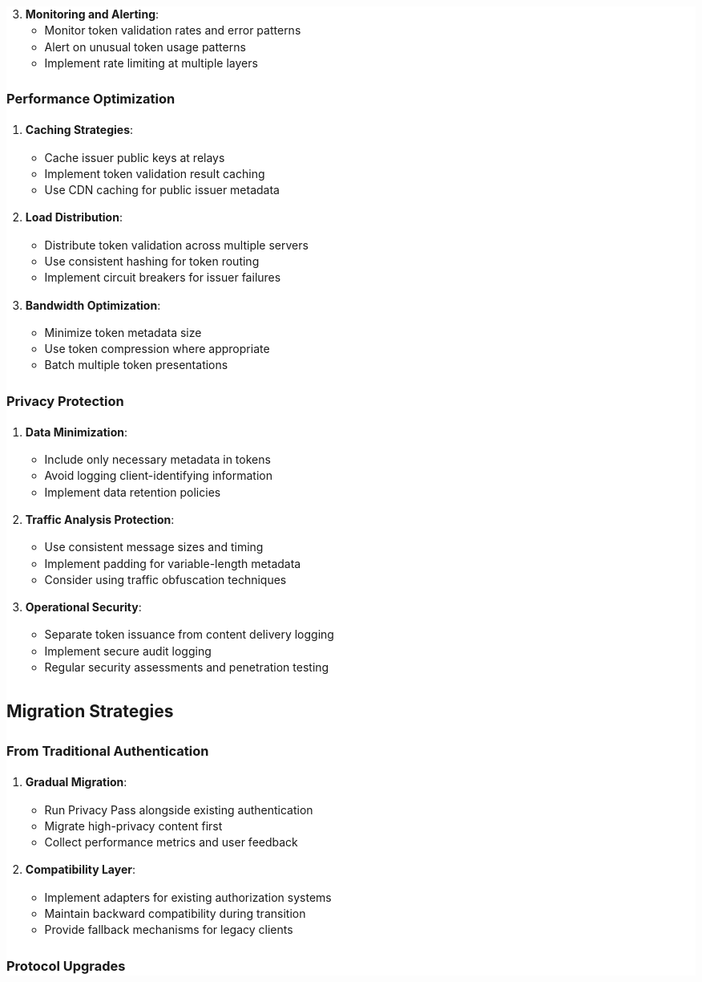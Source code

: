 3. **Monitoring and Alerting**:
   - Monitor token validation rates and error patterns
   - Alert on unusual token usage patterns
   - Implement rate limiting at multiple layers

### Performance Optimization

1. **Caching Strategies**:
   - Cache issuer public keys at relays
   - Implement token validation result caching
   - Use CDN caching for public issuer metadata

2. **Load Distribution**:
   - Distribute token validation across multiple servers
   - Use consistent hashing for token routing
   - Implement circuit breakers for issuer failures

3. **Bandwidth Optimization**:
   - Minimize token metadata size
   - Use token compression where appropriate
   - Batch multiple token presentations

### Privacy Protection

1. **Data Minimization**:
   - Include only necessary metadata in tokens
   - Avoid logging client-identifying information
   - Implement data retention policies

2. **Traffic Analysis Protection**:
   - Use consistent message sizes and timing
   - Implement padding for variable-length metadata
   - Consider using traffic obfuscation techniques

3. **Operational Security**:
   - Separate token issuance from content delivery logging
   - Implement secure audit logging
   - Regular security assessments and penetration testing

## Migration Strategies

### From Traditional Authentication

1. **Gradual Migration**:
   - Run Privacy Pass alongside existing authentication
   - Migrate high-privacy content first
   - Collect performance metrics and user feedback

2. **Compatibility Layer**:
   - Implement adapters for existing authorization systems
   - Maintain backward compatibility during transition
   - Provide fallback mechanisms for legacy clients

### Protocol Upgrades

